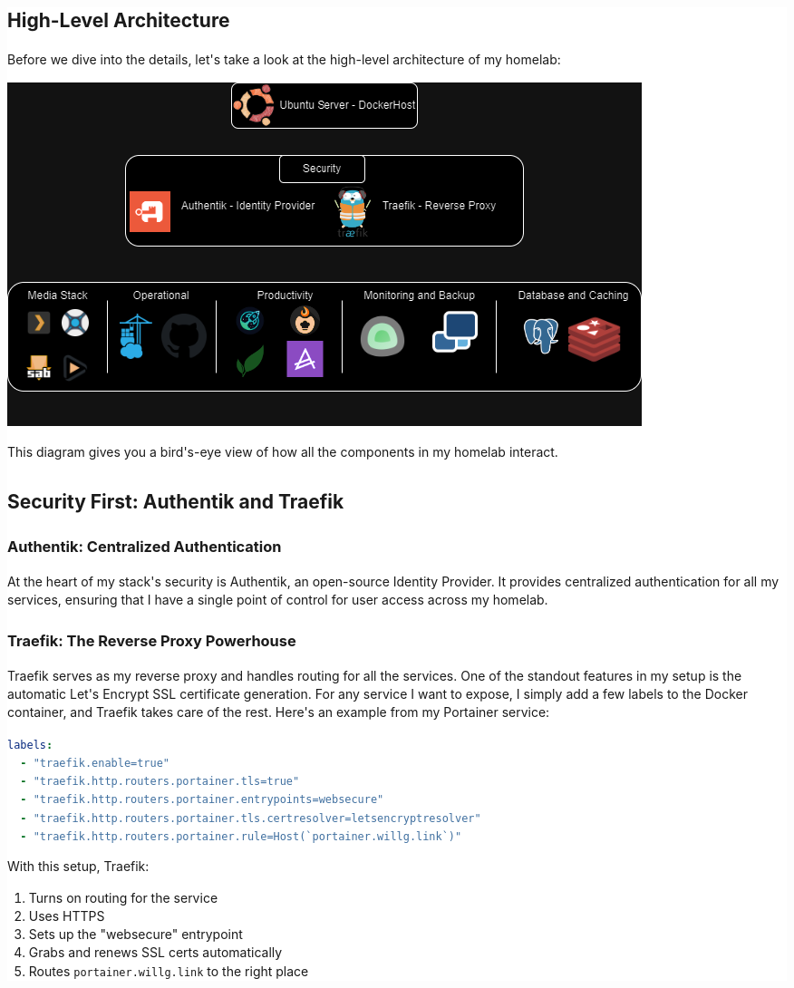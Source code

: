 ## High-Level Architecture

Before we dive into the details, let's take a look at the high-level architecture of my homelab:

![High-Level Architecture Diagram](highlevelpng.png)

This diagram gives you a bird's-eye view of how all the components in my homelab interact.

## Security First: Authentik and Traefik

### Authentik: Centralized Authentication

At the heart of my stack's security is Authentik, an open-source Identity Provider. It provides centralized authentication for all my services, ensuring that I have a single point of control for user access across my homelab. 

### Traefik: The Reverse Proxy Powerhouse

Traefik serves as my reverse proxy and handles routing for all the services. One of the standout features in my setup is the automatic Let's Encrypt SSL certificate generation. For any service I want to expose, I simply add a few labels to the Docker container, and Traefik takes care of the rest. Here's an example from my Portainer service:

```yaml
labels:
  - "traefik.enable=true"
  - "traefik.http.routers.portainer.tls=true"
  - "traefik.http.routers.portainer.entrypoints=websecure"
  - "traefik.http.routers.portainer.tls.certresolver=letsencryptresolver"
  - "traefik.http.routers.portainer.rule=Host(`portainer.willg.link`)"
```  
With this setup, Traefik:
1. Turns on routing for the service
2. Uses HTTPS
3. Sets up the "websecure" entrypoint
4. Grabs and renews SSL certs automatically
5. Routes `portainer.willg.link` to the right place
